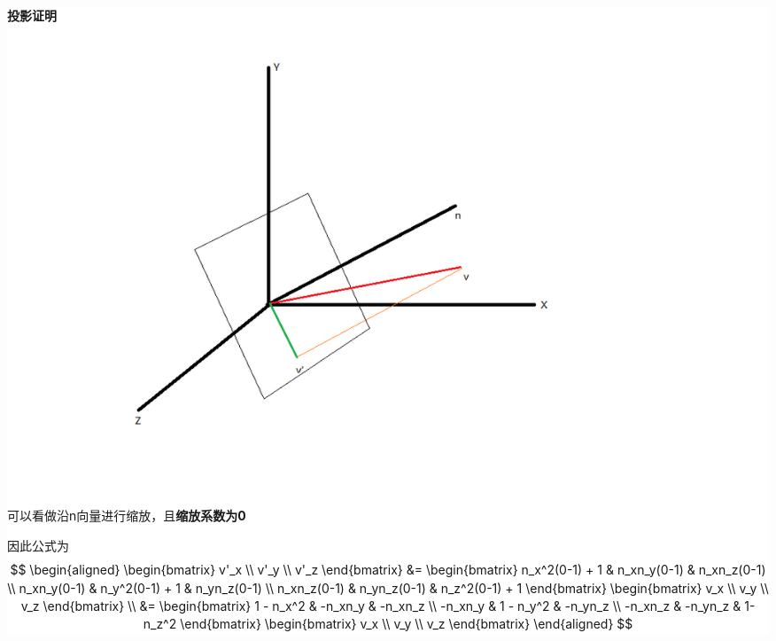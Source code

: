 #### 投影证明

![](pic\3d\3.png)

可以看做沿n向量进行缩放，且**缩放系数为0**

因此公式为
$$
\begin{aligned}
\begin{bmatrix}
v'_x \\
v'_y \\
v'_z
\end{bmatrix}
&=
\begin{bmatrix}
n_x^2(0-1) + 1 & n_xn_y(0-1) & n_xn_z(0-1) \\
n_xn_y(0-1) & n_y^2(0-1) + 1 & n_yn_z(0-1) \\
n_xn_z(0-1) & n_yn_z(0-1) & n_z^2(0-1) + 1
\end{bmatrix}
\begin{bmatrix}
v_x \\
v_y \\
v_z
\end{bmatrix}
\\ &=
\begin{bmatrix}
1 - n_x^2 & -n_xn_y & -n_xn_z \\
-n_xn_y & 1 - n_y^2 & -n_yn_z \\
-n_xn_z & -n_yn_z & 1-n_z^2
\end{bmatrix}
\begin{bmatrix}
v_x \\
v_y \\
v_z
\end{bmatrix}
\end{aligned}
$$

